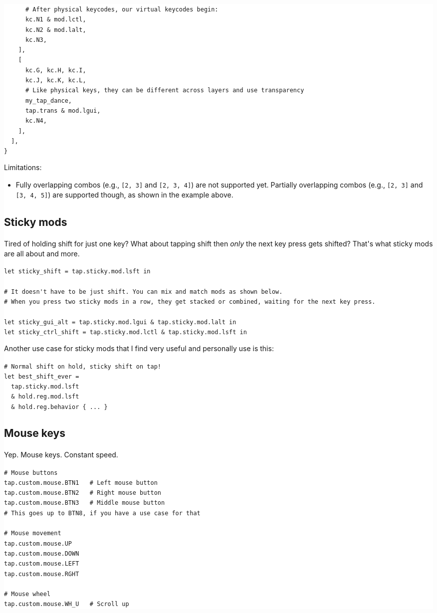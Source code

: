 ```
      # After physical keycodes, our virtual keycodes begin:
      kc.N1 & mod.lctl,
      kc.N2 & mod.lalt,
      kc.N3,
    ],
    [
      kc.G, kc.H, kc.I,
      kc.J, kc.K, kc.L,
      # Like physical keys, they can be different across layers and use transparency
      my_tap_dance,
      tap.trans & mod.lgui,
      kc.N4,
    ],
  ],
}
```

Limitations:
- Fully overlapping combos (e.g., `[2, 3]` and `[2, 3, 4]`) are not supported yet. Partially overlapping combos (e.g., `[2, 3]` and `[3, 4, 5]`) are supported though, as shown in the example above.

## Sticky mods

Tired of holding shift for just one key? What about tapping shift then *only* the next key press gets shifted? That's what sticky mods are all about and more.

```
let sticky_shift = tap.sticky.mod.lsft in

# It doesn't have to be just shift. You can mix and match mods as shown below.
# When you press two sticky mods in a row, they get stacked or combined, waiting for the next key press.

let sticky_gui_alt = tap.sticky.mod.lgui & tap.sticky.mod.lalt in
let sticky_ctrl_shift = tap.sticky.mod.lctl & tap.sticky.mod.lsft in
```

Another use case for sticky mods that I find very useful and personally use is this:

```
# Normal shift on hold, sticky shift on tap!
let best_shift_ever =
  tap.sticky.mod.lsft
  & hold.reg.mod.lsft
  & hold.reg.behavior { ... }
```

## Mouse keys

Yep. Mouse keys. Constant speed.

```
# Mouse buttons
tap.custom.mouse.BTN1   # Left mouse button
tap.custom.mouse.BTN2   # Right mouse button
tap.custom.mouse.BTN3   # Middle mouse button
# This goes up to BTN8, if you have a use case for that

# Mouse movement
tap.custom.mouse.UP
tap.custom.mouse.DOWN
tap.custom.mouse.LEFT
tap.custom.mouse.RGHT

# Mouse wheel
tap.custom.mouse.WH_U   # Scroll up
```

[^1]: Almost pure. Side-effects are allowed but very constrained.
[^2]: Almost any pin. USB data pins obviously won't work here.
[^3]: To keep the example short, it does not *fully* emulate `SEND_STRING`. Most notably, it lacks support for shifted characters/keys like `ABC` and `!^$`.